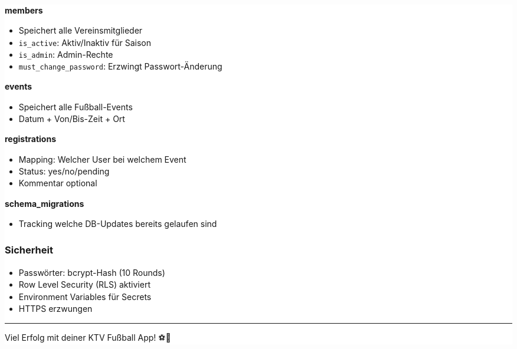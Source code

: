 **members**
- Speichert alle Vereinsmitglieder
- `is_active`: Aktiv/Inaktiv für Saison
- `is_admin`: Admin-Rechte
- `must_change_password`: Erzwingt Passwort-Änderung

**events**
- Speichert alle Fußball-Events
- Datum + Von/Bis-Zeit + Ort

**registrations**
- Mapping: Welcher User bei welchem Event
- Status: yes/no/pending
- Kommentar optional

**schema_migrations**
- Tracking welche DB-Updates bereits gelaufen sind

### Sicherheit

- Passwörter: bcrypt-Hash (10 Rounds)
- Row Level Security (RLS) aktiviert
- Environment Variables für Secrets
- HTTPS erzwungen

---

Viel Erfolg mit deiner KTV Fußball App! ⚽🎉

